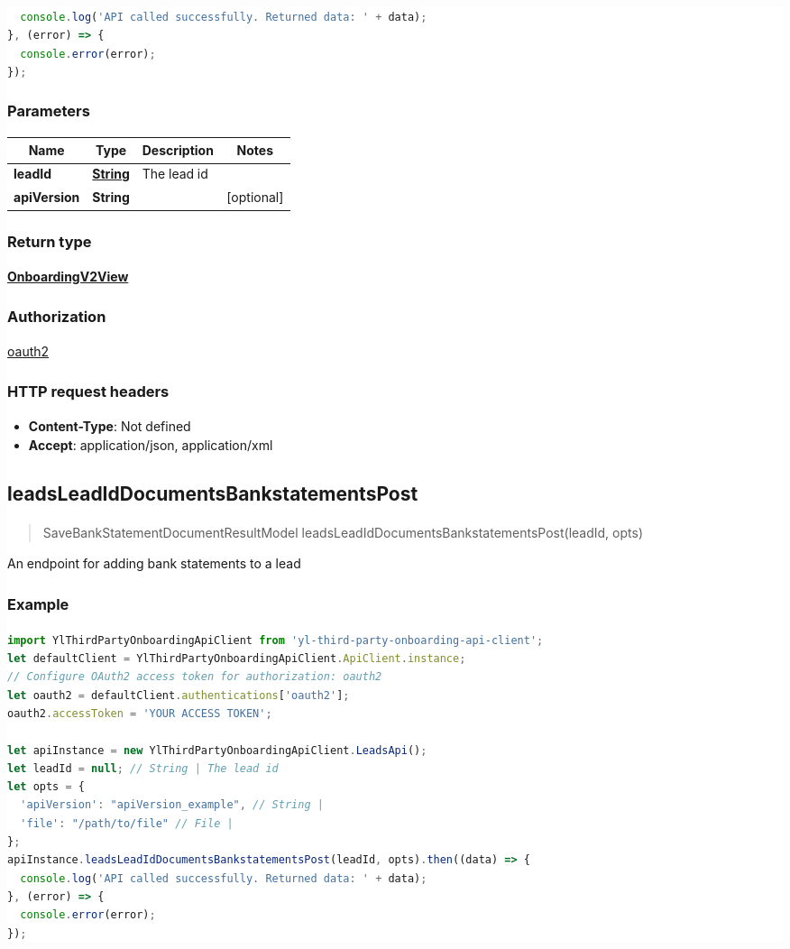 ```javascript
  console.log('API called successfully. Returned data: ' + data);
}, (error) => {
  console.error(error);
});

```

### Parameters


Name | Type | Description  | Notes
------------- | ------------- | ------------- | -------------
 **leadId** | [**String**](.md)| The lead id | 
 **apiVersion** | **String**|  | [optional] 

### Return type

[**OnboardingV2View**](OnboardingV2View.md)

### Authorization

[oauth2](../README.md#oauth2)

### HTTP request headers

- **Content-Type**: Not defined
- **Accept**: application/json, application/xml


## leadsLeadIdDocumentsBankstatementsPost

> SaveBankStatementDocumentResultModel leadsLeadIdDocumentsBankstatementsPost(leadId, opts)

An endpoint for adding bank statements to a lead

### Example

```javascript
import YlThirdPartyOnboardingApiClient from 'yl-third-party-onboarding-api-client';
let defaultClient = YlThirdPartyOnboardingApiClient.ApiClient.instance;
// Configure OAuth2 access token for authorization: oauth2
let oauth2 = defaultClient.authentications['oauth2'];
oauth2.accessToken = 'YOUR ACCESS TOKEN';

let apiInstance = new YlThirdPartyOnboardingApiClient.LeadsApi();
let leadId = null; // String | The lead id
let opts = {
  'apiVersion': "apiVersion_example", // String | 
  'file': "/path/to/file" // File | 
};
apiInstance.leadsLeadIdDocumentsBankstatementsPost(leadId, opts).then((data) => {
  console.log('API called successfully. Returned data: ' + data);
}, (error) => {
  console.error(error);
});

```
